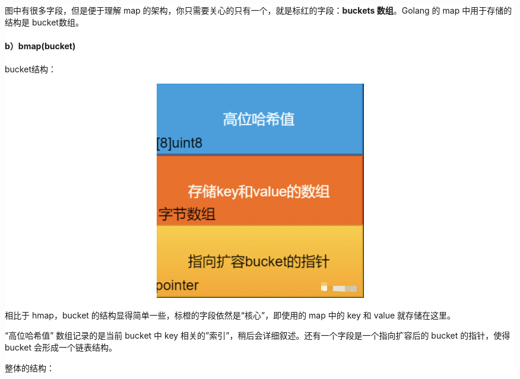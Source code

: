 图中有很多字段，但是便于理解 map 的架构，你只需要关心的只有一个，就是标红的字段：**buckets 数组**。Golang 的 map 中用于存储的结构是 bucket数组。

#### b）bmap(bucket)

bucket结构：

<div align="center"><img src="imgs/bucket结构.png" alt="bucket结构" style="zoom:50%;" /></div> 

相比于 hmap，bucket 的结构显得简单一些，标橙的字段依然是“核心”，即使用的 map 中的 key 和 value 就存储在这里。

“高位哈希值” 数组记录的是当前 bucket 中 key 相关的”索引”，稍后会详细叙述。还有一个字段是一个指向扩容后的 bucket 的指针，使得 bucket 会形成一个链表结构。

整体的结构：

